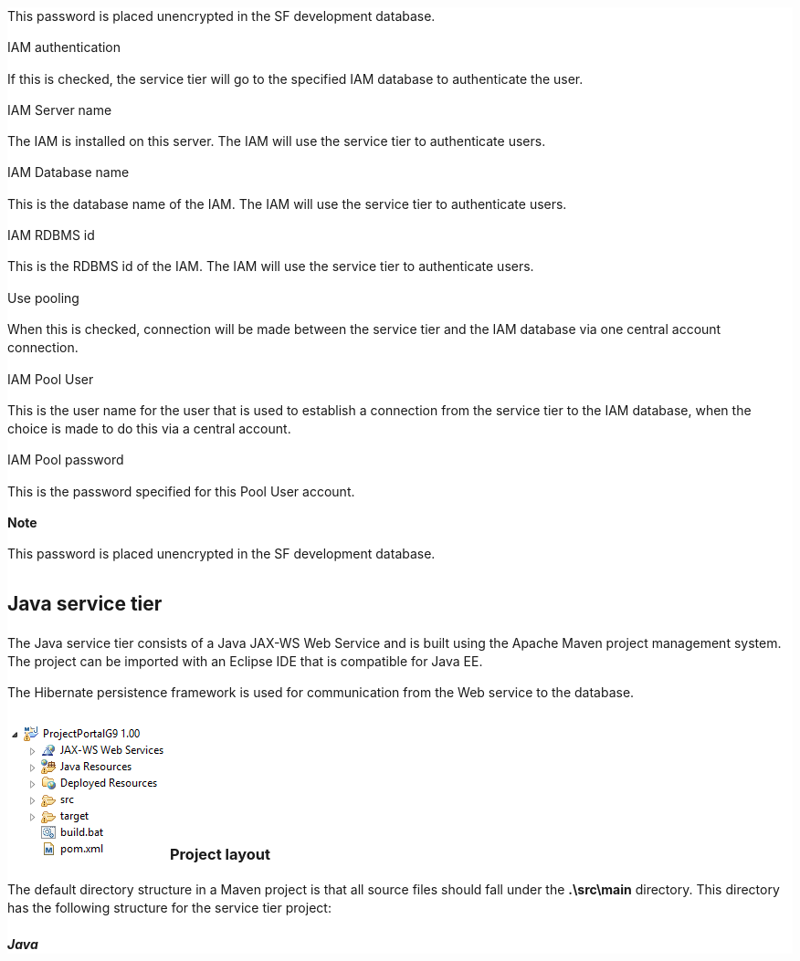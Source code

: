 This password is placed unencrypted in the SF development database.

IAM authentication

If this is checked, the service tier will go to the specified IAM database to authenticate the user.

IAM Server name

The IAM is installed on this server. The IAM will use the service tier to authenticate users.

IAM Database name

This is the database name of the IAM. The IAM will use the service tier to authenticate users.

IAM RDBMS id

This is the RDBMS id of the IAM. The IAM will use the service tier to authenticate users.

Use pooling

When this is checked, connection will be made between the service tier and the IAM database via one central account connection.

IAM Pool User

This is the user name for the user that is used to establish a connection from the service tier to the IAM database, when the choice is made to do this via a central account.

IAM Pool password

This is the password specified for this Pool User account.

**Note**

This password is placed unencrypted in the SF development database.

## Java service tier 

The Java service tier consists of a Java JAX-WS Web Service and is built using the Apache Maven project management system. The project can be imported with an Eclipse IDE that is compatible for Java EE.

The Hibernate persistence framework is used for communication from the Web service to the database.

### ![](../assets/sf/image319.png)Project layout

The default directory structure in a Maven project is that all source files should fall under the **.\\src\\main** directory. This directory has the following structure for the service tier project:

##### Java
